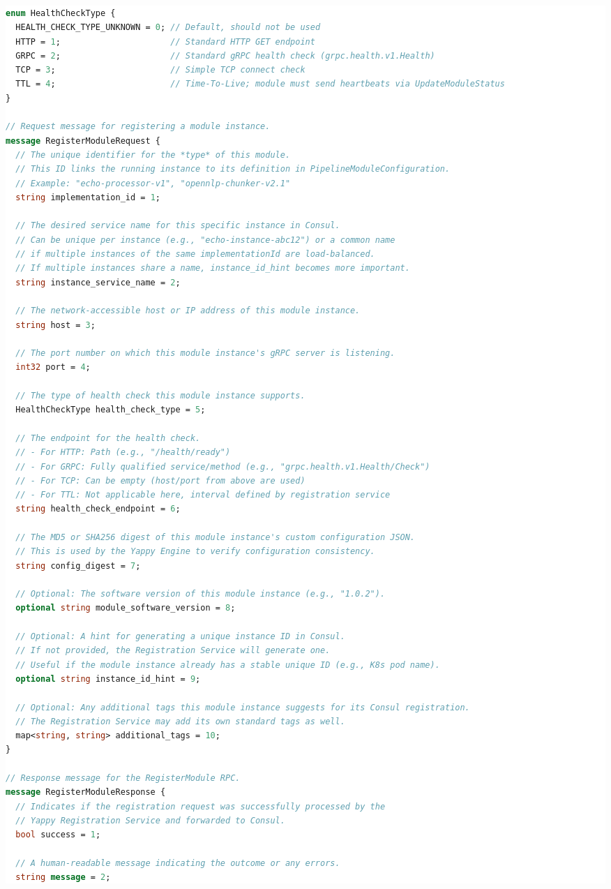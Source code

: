 ```protobuf
enum HealthCheckType {
  HEALTH_CHECK_TYPE_UNKNOWN = 0; // Default, should not be used
  HTTP = 1;                      // Standard HTTP GET endpoint
  GRPC = 2;                      // Standard gRPC health check (grpc.health.v1.Health)
  TCP = 3;                       // Simple TCP connect check
  TTL = 4;                       // Time-To-Live; module must send heartbeats via UpdateModuleStatus
}

// Request message for registering a module instance.
message RegisterModuleRequest {
  // The unique identifier for the *type* of this module.
  // This ID links the running instance to its definition in PipelineModuleConfiguration.
  // Example: "echo-processor-v1", "opennlp-chunker-v2.1"
  string implementation_id = 1;

  // The desired service name for this specific instance in Consul.
  // Can be unique per instance (e.g., "echo-instance-abc12") or a common name
  // if multiple instances of the same implementationId are load-balanced.
  // If multiple instances share a name, instance_id_hint becomes more important.
  string instance_service_name = 2;

  // The network-accessible host or IP address of this module instance.
  string host = 3;

  // The port number on which this module instance's gRPC server is listening.
  int32 port = 4;

  // The type of health check this module instance supports.
  HealthCheckType health_check_type = 5;

  // The endpoint for the health check.
  // - For HTTP: Path (e.g., "/health/ready")
  // - For GRPC: Fully qualified service/method (e.g., "grpc.health.v1.Health/Check")
  // - For TCP: Can be empty (host/port from above are used)
  // - For TTL: Not applicable here, interval defined by registration service
  string health_check_endpoint = 6;

  // The MD5 or SHA256 digest of this module instance's custom configuration JSON.
  // This is used by the Yappy Engine to verify configuration consistency.
  string config_digest = 7;

  // Optional: The software version of this module instance (e.g., "1.0.2").
  optional string module_software_version = 8;

  // Optional: A hint for generating a unique instance ID in Consul.
  // If not provided, the Registration Service will generate one.
  // Useful if the module instance already has a stable unique ID (e.g., K8s pod name).
  optional string instance_id_hint = 9;

  // Optional: Any additional tags this module instance suggests for its Consul registration.
  // The Registration Service may add its own standard tags as well.
  map<string, string> additional_tags = 10;
}

// Response message for the RegisterModule RPC.
message RegisterModuleResponse {
  // Indicates if the registration request was successfully processed by the
  // Yappy Registration Service and forwarded to Consul.
  bool success = 1;

  // A human-readable message indicating the outcome or any errors.
  string message = 2;
```